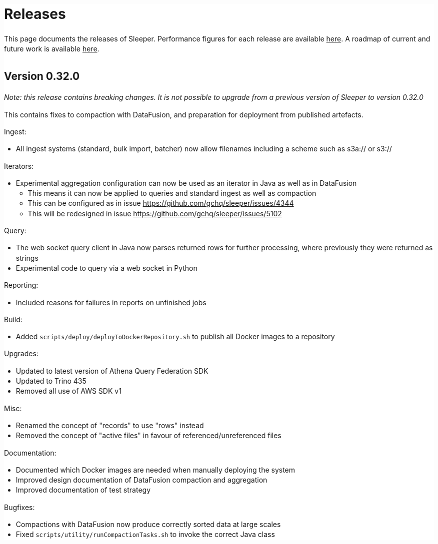 Releases
=========

This page documents the releases of Sleeper. Performance figures for each release
are available [here](docs/development/system-tests.md#performance-benchmarks). A roadmap of current and future work is
available [here](docs/development/roadmap.md).


## Version 0.32.0

*Note: this release contains breaking changes. It is not possible to upgrade from a previous version of Sleeper
to version 0.32.0*

This contains fixes to compaction with DataFusion, and preparation for deployment from published artefacts.

Ingest:
- All ingest systems (standard, bulk import, batcher) now allow filenames including a scheme such as s3a:// or s3://

Iterators:
- Experimental aggregation configuration can now be used as an iterator in Java as well as in DataFusion
  - This means it can now be applied to queries and standard ingest as well as compaction
  - This can be configured as in issue https://github.com/gchq/sleeper/issues/4344
  - This will be redesigned in issue https://github.com/gchq/sleeper/issues/5102

Query:
- The web socket query client in Java now parses returned rows for further processing, where previously they were returned as strings
- Experimental code to query via a web socket in Python

Reporting:
- Included reasons for failures in reports on unfinished jobs

Build:
- Added `scripts/deploy/deployToDockerRepository.sh` to publish all Docker images to a repository

Upgrades:
- Updated to latest version of Athena Query Federation SDK
- Updated to Trino 435
- Removed all use of AWS SDK v1

Misc:
- Renamed the concept of "records" to use "rows" instead
- Removed the concept of "active files" in favour of referenced/unreferenced files

Documentation:
- Documented which Docker images are needed when manually deploying the system
- Improved design documentation of DataFusion compaction and aggregation
- Improved documentation of test strategy

Bugfixes:
- Compactions with DataFusion now produce correctly sorted data at large scales
- Fixed `scripts/utility/runCompactionTasks.sh` to invoke the correct Java class
